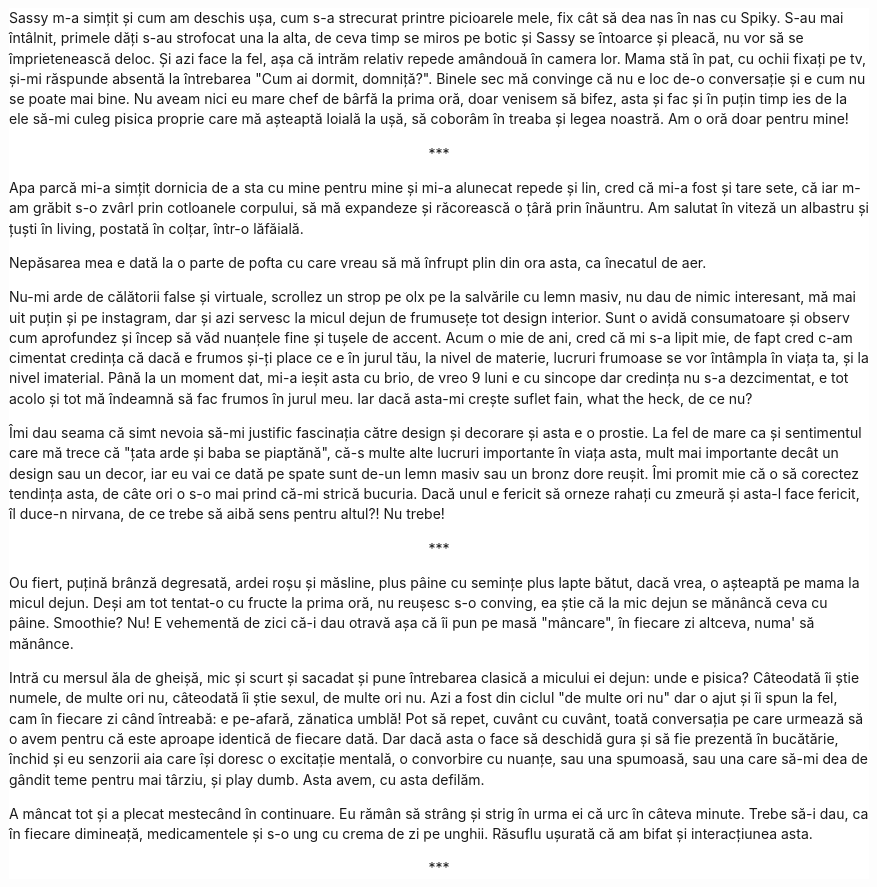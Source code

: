 Sassy m-a simțit și cum am deschis ușa, cum s-a strecurat printre picioarele mele, fix cât să dea nas în nas cu Spiky. S-au mai întâlnit, primele dăți s-au strofocat una la alta, de ceva timp se miros pe botic și Sassy se întoarce și pleacă, nu vor să se împrietenească deloc. Și azi face la fel, așa că intrăm relativ repede amândouă în camera lor. Mama stă în pat, cu ochii fixați pe tv, și-mi răspunde absentă la întrebarea "Cum ai dormit, domniță?". Binele sec mă convinge că nu e loc de-o conversație și e cum nu se poate mai bine. Nu aveam nici eu mare chef de bârfă la prima oră, doar venisem să bifez, asta și fac și în puțin timp ies de la ele să-mi culeg pisica proprie care mă așteaptă loială la ușă, să coborâm în treaba și legea noastră. Am o oră doar pentru mine!

<p style="text-align: center;">***</p>

Apa parcă mi-a simțit dornicia de a sta cu mine pentru mine și mi-a alunecat repede și lin, cred că mi-a fost și tare sete, că iar m-am grăbit s-o zvârl prin cotloanele corpului, să mă expandeze și răcorească o țâră prin înăuntru. Am salutat în viteză un albastru și țuști în living, postată în colțar, într-o lăfăială.

Nepăsarea mea e dată la o parte de pofta cu care vreau să mă înfrupt plin din ora asta, ca înecatul de aer.

Nu-mi arde de călătorii false și virtuale, scrollez un strop pe olx pe la salvările cu lemn masiv, nu dau de nimic interesant, mă mai uit puțin și pe instagram, dar și azi servesc la micul dejun de frumusețe tot design interior. Sunt o avidă consumatoare și observ cum aprofundez și încep să văd nuanțele fine și tușele de accent. Acum o mie de ani, cred că mi s-a lipit mie, de fapt cred c-am cimentat credința că dacă e frumos și-ți place ce e în jurul tău, la nivel de materie, lucruri frumoase se vor întâmpla în viața ta, și la nivel imaterial. Până la un moment dat, mi-a ieșit asta cu brio, de vreo 9 luni e cu sincope dar credința nu s-a dezcimentat, e tot acolo și tot mă îndeamnă să fac frumos în jurul meu. Iar dacă asta-mi crește suflet fain, what the heck, de ce nu?

Îmi dau seama că simt nevoia să-mi justific fascinația către design și decorare și asta e o prostie. La fel de mare ca și sentimentul care mă trece că "țata arde și baba se piaptănă", că-s multe alte lucruri importante în viața asta, mult mai importante decât un design sau un decor, iar eu vai ce dată pe spate sunt de-un lemn masiv sau un bronz dore reușit. Îmi promit mie că o să corectez tendința asta, de câte ori o s-o mai prind că-mi strică bucuria. Dacă unul e fericit să orneze rahați cu zmeură și asta-l face fericit, îl duce-n nirvana, de ce trebe să aibă sens pentru altul?! Nu trebe!

<p style="text-align: center;">***</p>

Ou fiert, puțină brânză degresată, ardei roșu și măsline, plus pâine cu semințe plus lapte bătut, dacă vrea, o așteaptă pe mama la micul dejun. Deși am tot tentat-o cu fructe la prima oră, nu reușesc s-o conving, ea știe că la mic dejun se mănâncă ceva cu pâine. Smoothie? Nu! E vehementă de zici că-i dau otravă așa că îi pun pe masă "mâncare", în fiecare zi altceva, numa' să mănânce.

Intră cu mersul ăla de gheișă, mic și scurt și sacadat și pune întrebarea clasică a micului ei dejun: unde e pisica? Câteodată îi știe numele, de multe ori nu, câteodată îi știe sexul, de multe ori nu. Azi a fost din ciclul "de multe ori nu" dar o ajut și îi spun la fel, cam în fiecare zi când întreabă: e pe-afară, zănatica umblă! Pot să repet, cuvânt cu cuvânt, toată conversația pe care urmează să o avem pentru că este aproape identică de fiecare dată. Dar dacă asta o face să deschidă gura și să fie prezentă în bucătărie, închid și eu senzorii aia care își doresc o excitație mentală, o convorbire cu nuanțe, sau una spumoasă, sau una care să-mi dea de gândit teme pentru mai târziu, și play dumb. Asta avem, cu asta defilăm.

A mâncat tot și a plecat mestecând în continuare. Eu rămân să strâng și strig în urma ei că urc în câteva minute. Trebe să-i dau, ca în fiecare dimineață, medicamentele și s-o ung cu crema de zi pe unghii. Răsuflu ușurată că am bifat și interacțiunea asta.

<p style="text-align: center;">***</p>
